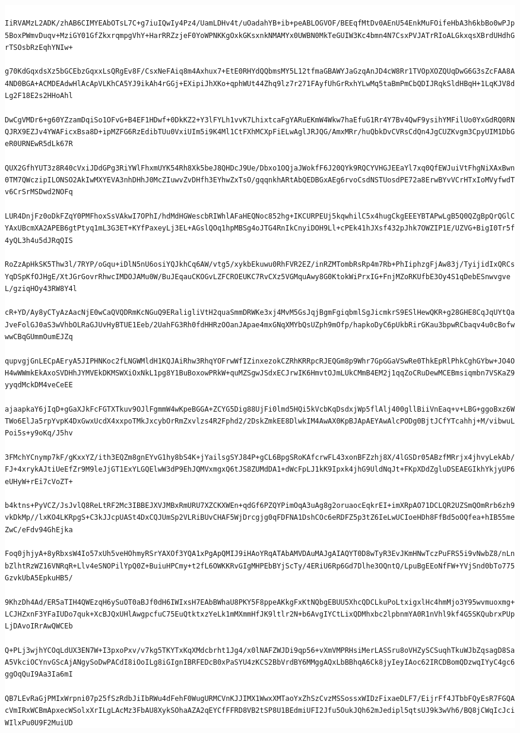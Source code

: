 ```compressed-json

IiRVAMzL2ADK/zhAB6CIMYEAbOTsL7C+g7iuIQwIy4Pz4/UamLDHv4t/uOadahYB+ib+peABLOGVOF/BEEqfMtDv0AEnU54EnkMuFOifeHbA3h6kbBo0wPJp5BoxPWmvDuqv+MziGY01GfZkxrqmpgVhY+HarRRZzjeF0YoWPNKKgOxkGKsxnkNMAMYx0UWBN0MkTeGUIW3Kc4bmn4N7CsxPVJATrRIoALGkxqsXBrdUHdhGrTSOsbRzEqhYNIw+

g70KdGqxdsXz5bGCEbzGqxxLsQRgEv8F/CsxNeFAiq8m4Axhux7+EtE0RHYdQQbmsMY5L12tfmaGBAWYJaGzqAnJD4cW8Rr1TVOpXOZQUqDwG6G3sZcFAA8A4ND0BGA+ACMDEAdwHlAcApVLKhCA5YJ9ikAh4rGGj+EXipiJhXKo+qphWUt44Zhq9lz7r271FAyfUhGrRxhYLwMq5taBmPmCbQDIJRqkSldHBqH+1LqKJV8dLg2F18E2s2HHoAhl

DwCgVMDr6+g60YZzamDqiSo1OFvG+B4EF1HDwf+0DkKZ2+Y3lFYLh1vvK7LhixtcaFgYARuEKmW4Wkw7haEfuG1Rr4Y7Bv4QwF9ysihYMFilUo0YxGdRQ0RNQJRX9EZJv4YWAFicxBsa8D+ipMZFG6RzEdibTUu0VxiUIm5i9K4Ml1CtFXhMCXpFiELwAglJRJQG/AmxMRr/huQbkDvCVRsCdQn4JgCUZKvgm3CpyUIM1DbGeR0URNEwR5dLk67R

QUX2GfhYUT3z8R40cVxiJDdGPg3RiYWlFhxmUYK54Rh8Xk5beJ8QHDcJ9Ue/Dbxo1OQjaJWokfF6J20QYk9RQCYVHGJEEaYl7xq0QfEWJuiVtFhgNiXAxBwn0TM7QWczipILONSO2AkIwMXYEVA3nhDHhJ0McZIuwvZvDHfh3EYhwZxTsO/gqqnkhARtAbQEDBGxAEg6rvoCsdNSTUosdPE72a8ErwBYvVCrHTxIoMVyfwdTv6CrSrMSDwd2NOFq

LUR4DnjFz0oDkFZqY0PMFhoxSsVAkwI7OPhI/hdMdHGWescbRIWhlAFaHEQNoc852hg+IKCURPEUj5kqwhilC5x4hugCkgEEEYBTAPwLgB5Q0QZgBpQrQGlCYAxUBcmXA2APEB6gtPtyq1mL3G3ET+KYfPaxeyLj3EL+AGslQOq1hpMBSg4oJTG4RnIkCnyiDOH9Ll+cPEk41hJXsf432pJhk7OWZIP1E/UZVG+BigI0Tr5f4yQL3h4u5dJRqQIS

RoZzApHkSK5Thw3l/7RYP/oGqu+iDlN5nU6osiYQJkhCq6AW/vtg5/xykbEkuwu0RhFVR2EZ/inRZMTombRsRp4m7Rb+PhIiphzgFjAw83j/TyijidIxQRCsYqDSpKfOJHgE/XtJGrGovrRhwcIMDOJAMu0W/BuJEqauCKOGvLZFCROEUKC7RvCXz5VGMquAwy8G0KtokWiPrxIG+FnjMZoRKUfbE3Oy4S1qDebESnwvgveL/gziqHOy43RW8Y4l

cR+YD/Ay8yCTyAzAacNjE0wCaQVQDRmKcNGuQ9ERaligliVtH2quaSmmDRWKe3xj4MvM5GsJqjBgmFgiqbmlSgJicmkrS9ESlHewQKR+g28GHE8CqJqUYtQaJveFolGJ0aS3wVhbOLRaGJUvHyBTUE1Eeb/2UahFG3Rh0fdHHRzOOanJApae4mxGNqXMYbQsUZph9mOfp/hapkoDyC6pUkbRirGKau3bpwRCbaqv4u0cBofwwwCBqGUmmOumEJZq

qupvgjGnLECpAEryA5JIPHNKoc2fLNGWMldH1KQJAiRhw3RhqYOFrwWfIZinxezokCZRhKRRpcRJEQGm8p9Whr7GpGGaVSwRe0ThkEpRlPhkCghGYbw+JO4OH4wWWmkEkAxoSVDHhJYMVEkDKMSWXiOxNkL1pg8Y1BuBoxowPRkW+quMZSgwJSdxECJrwIK6HmvtOJmLUkCMmB4EM2j1qqZoCRuDewMCEBmsiqmbn7VSKaZ9yyqdMckDM4veCeEE

ajaapkaY6jIqD+gGaXJkFcFGTXTkuv9OJlFgmmW4wKpeBGGA+ZCYG5Dig88UjFi0lmd5HQi5kVcbKqDsdxjWp5flAlj400gllBiiVnEaq+v+LBG+ggoBxz6WTWo6ElJa5rpYvpK4DxGwxUcdX4xxpoTMkJxcybOrRmZxvlzs4R2Fphd2/2DskZmkEE8DlwkIM4AwAX0KpBJApAEYAwAlcPODg0BjtJCfYTcahhj+M/vibwuLPoi5s+y9oKq/J5hv

3FMchYCnymp7kF/gKxxYZ/ith3EQZm8gnEYvG1hy8bS4K+jYailsgSYJ84P+gCL6BpgSRoKAfcrwFL43xonBFZzhj8X/4lGSDr05ABzfMRrjx4jhvyLekAb/FJ+4xrykAJtiUeEfZr9M9leJjGT1ExYLGQElwW3dP9EhJQMVxmgxQ6tJS8ZUMdDA1+dWcFpLJ1kK9Ipxk4jhG9UldNqJt+FKpXDdZgluDSEAEGIkhYkjyUP6eUHyW+rEi7cVoZT+

b4ktns+PyVCZ/JsJvlQ8ReLtRF2Mc3IBBEJXVJMBxRmURU7XZCKXWEn+qdGf6PZQYPimOqA3uAg8g2oruaocEqkrEI+imXRpAO71DCLQR2UZSmQOmRrb6zh9vkDkMp//lxKO4LKRpgS+C3kJJcpUASt4DxCQJUmSp2VLRiBUvCHAF5WjDrcgjg0qFDFNA1DshCOc6eRDFZ5p3tZ6IeLwUCIoeHDh8FfBd5oOQfea+hIB55meZwC/eFdv94GhEjka

Foq0jhjyA+8yRbxsW4Io57xUh5veHOhmyRSrYAXOf3YQA1xPgApQMIJ9iHAoYRqATAbAMVDAuMAJgAIAQYT0D8wTyR3EvJKmHNwTczPuFRS5i9vNwbZ8/nLnbZlhtRzWZ16VNRqR+Llv4eSNOPilYpQ0Z+BuiuHPCmy+t2fL6OWKKRvGIgMHPEbBYjScTy/4ERiU6Rp6Gd7Dlhe3OQntQ/LpuBgEEoNfFW+YVjSnd0bTo775GzvkUbA5EpkuHB5/

9KhzDh4Ad/ER5aTIH4QWEzqH6ySuOT0aBJf0dH6IWIxsH7EAbBWhaU8PKY5F8ppeAKkgFxKtNQbgEBUU5XhcQDCLkuPoLtxigxlHc4hmMjo3Y95wvmuoxmg+LCJHZxnF3YFaIUDo7quk+XcBJQxUHlAwgpcfuC75EuQtktxzYeLk1mMXmmHfJK9ltlr2N+b6AvgIYCtLixQDMhxbc2lpbnmYA0R1nVhl9kf4G5SKQubrxPUpLjDAvoIRrAwQWCEb

Q+PLj3wjhYCOqLdUX3EN7W+I3pxoPxv/v7kg5TKYTxKqXMdcbrht1Jg4/x0lNAFZWJDi9qp56+vXmVMPRHsiMerLASSru8oVHZySCSuqhTkuWJbZqsagD8SaA5VkciOCYnvGScAjANgySoDwPACdI8iOoILg8iGIgnIBRFEDcB0xPaSYU4zKCS2BbVrdBY6MMggAQxLbBBhqA6Ck8jyIeyIAoc62IRCDBomQDzwqIYyC4gc6ggOqQuI9Aa3Ia6mI

QB7LEvRaGjPMIxWrpni07p25fSzRdbJiIbRWu4dFehF0WugURMCVnKJJIMX1WwxXMTaoYxZhSzCvzMSSossxWIDzFixaeDLF7/EijrFf4JTbbFQyEsR7FGQAcVmIRxWCBmApxecWSolxXrILgLAcMz3FbAU8XykSOhaAZA2qEYCfFFRD8VB2tSP8U1BEdmiUFI2Jfu5OukJQh62mJedipl5qtsUJ9k3wVh6/BQ8jCWqIcJciWIlxPu0U9F2MuiUD

```